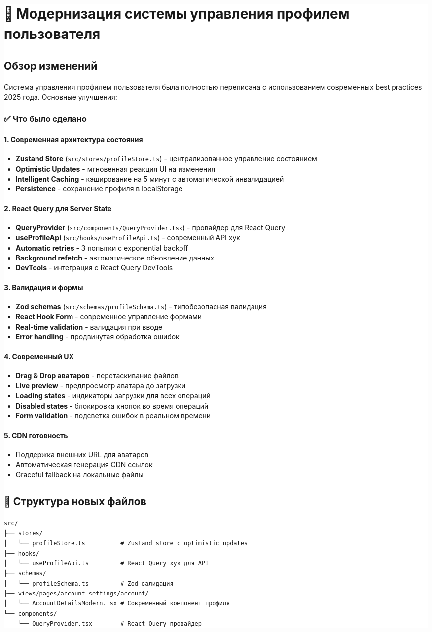 # 🚀 Модернизация системы управления профилем пользователя

## Обзор изменений

Система управления профилем пользователя была полностью переписана с использованием современных best practices 2025 года. Основные улучшения:

### ✅ Что было сделано

#### 1. **Современная архитектура состояния**
- **Zustand Store** (`src/stores/profileStore.ts`) - централизованное управление состоянием
- **Optimistic Updates** - мгновенная реакция UI на изменения
- **Intelligent Caching** - кэширование на 5 минут с автоматической инвалидацией
- **Persistence** - сохранение профиля в localStorage

#### 2. **React Query для Server State**
- **QueryProvider** (`src/components/QueryProvider.tsx`) - провайдер для React Query
- **useProfileApi** (`src/hooks/useProfileApi.ts`) - современный API хук
- **Automatic retries** - 3 попытки с exponential backoff
- **Background refetch** - автоматическое обновление данных
- **DevTools** - интеграция с React Query DevTools

#### 3. **Валидация и формы**
- **Zod schemas** (`src/schemas/profileSchema.ts`) - типобезопасная валидация
- **React Hook Form** - современное управление формами
- **Real-time validation** - валидация при вводе
- **Error handling** - продвинутая обработка ошибок

#### 4. **Современный UX**
- **Drag & Drop аватаров** - перетаскивание файлов
- **Live preview** - предпросмотр аватара до загрузки
- **Loading states** - индикаторы загрузки для всех операций
- **Disabled states** - блокировка кнопок во время операций
- **Form validation** - подсветка ошибок в реальном времени

#### 5. **CDN готовность**
- Поддержка внешних URL для аватаров
- Автоматическая генерация CDN ссылок
- Graceful fallback на локальные файлы

## 📁 Структура новых файлов

```
src/
├── stores/
│   └── profileStore.ts          # Zustand store с optimistic updates
├── hooks/
│   └── useProfileApi.ts         # React Query хук для API
├── schemas/
│   └── profileSchema.ts         # Zod валидация
├── views/pages/account-settings/account/
│   └── AccountDetailsModern.tsx # Современный компонент профиля
└── components/
    └── QueryProvider.tsx        # React Query провайдер
```

